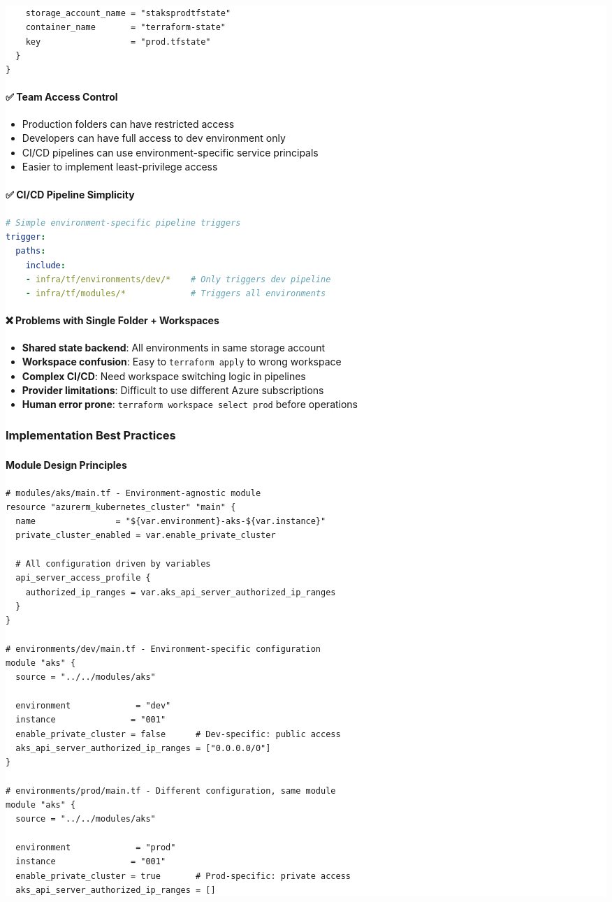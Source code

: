 ```hcl
    storage_account_name = "staksprodtfstate"
    container_name       = "terraform-state"
    key                  = "prod.tfstate"
  }
}
```

#### ✅ **Team Access Control**
- Production folders can have restricted access
- Developers can have full access to dev environment only
- CI/CD pipelines can use environment-specific service principals
- Easier to implement least-privilege access

#### ✅ **CI/CD Pipeline Simplicity**
```yaml
# Simple environment-specific pipeline triggers
trigger:
  paths:
    include:
    - infra/tf/environments/dev/*    # Only triggers dev pipeline
    - infra/tf/modules/*             # Triggers all environments
```

#### ❌ **Problems with Single Folder + Workspaces**
- **Shared state backend**: All environments in same storage account
- **Workspace confusion**: Easy to `terraform apply` to wrong workspace
- **Complex CI/CD**: Need workspace switching logic in pipelines
- **Provider limitations**: Difficult to use different Azure subscriptions
- **Human error prone**: `terraform workspace select prod` before operations

### Implementation Best Practices

#### **Module Design Principles**
```hcl
# modules/aks/main.tf - Environment-agnostic module
resource "azurerm_kubernetes_cluster" "main" {
  name                = "${var.environment}-aks-${var.instance}"
  private_cluster_enabled = var.enable_private_cluster
  
  # All configuration driven by variables
  api_server_access_profile {
    authorized_ip_ranges = var.aks_api_server_authorized_ip_ranges
  }
}

# environments/dev/main.tf - Environment-specific configuration
module "aks" {
  source = "../../modules/aks"
  
  environment             = "dev"
  instance               = "001"
  enable_private_cluster = false      # Dev-specific: public access
  aks_api_server_authorized_ip_ranges = ["0.0.0.0/0"]
}

# environments/prod/main.tf - Different configuration, same module
module "aks" {
  source = "../../modules/aks"
  
  environment             = "prod" 
  instance               = "001"
  enable_private_cluster = true       # Prod-specific: private access
  aks_api_server_authorized_ip_ranges = []
```